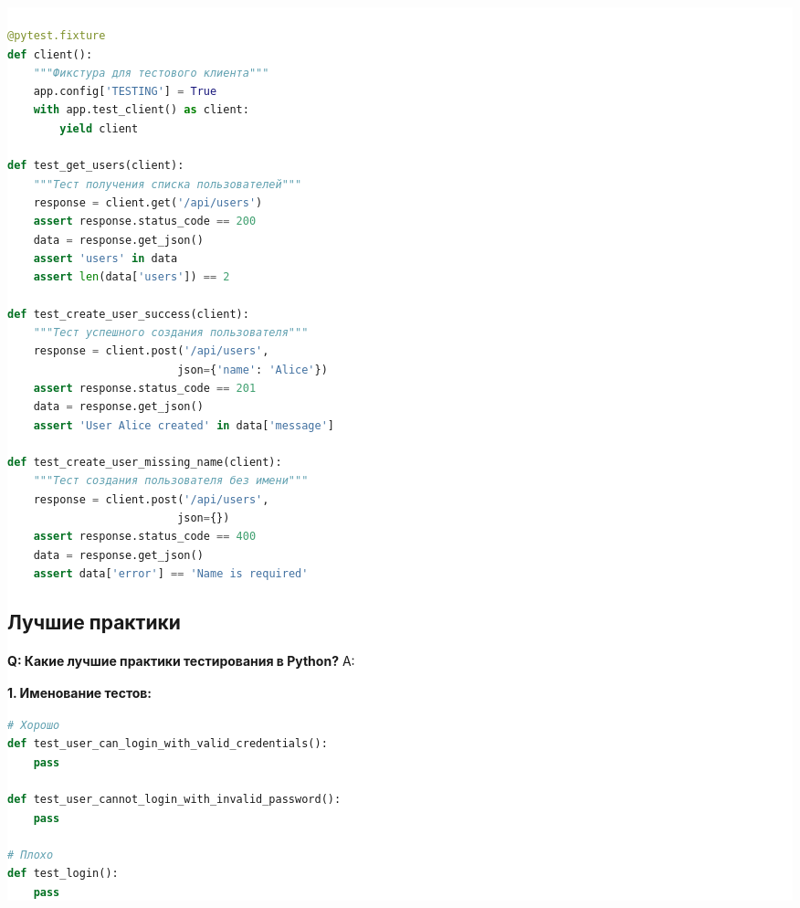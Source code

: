 ```python

@pytest.fixture
def client():
    """Фикстура для тестового клиента"""
    app.config['TESTING'] = True
    with app.test_client() as client:
        yield client

def test_get_users(client):
    """Тест получения списка пользователей"""
    response = client.get('/api/users')
    assert response.status_code == 200
    data = response.get_json()
    assert 'users' in data
    assert len(data['users']) == 2

def test_create_user_success(client):
    """Тест успешного создания пользователя"""
    response = client.post('/api/users', 
                          json={'name': 'Alice'})
    assert response.status_code == 201
    data = response.get_json()
    assert 'User Alice created' in data['message']

def test_create_user_missing_name(client):
    """Тест создания пользователя без имени"""
    response = client.post('/api/users', 
                          json={})
    assert response.status_code == 400
    data = response.get_json()
    assert data['error'] == 'Name is required'
```

## Лучшие практики

**Q: Какие лучшие практики тестирования в Python?**
A:

**1. Именование тестов:**
```python
# Хорошо
def test_user_can_login_with_valid_credentials():
    pass

def test_user_cannot_login_with_invalid_password():
    pass

# Плохо
def test_login():
    pass
```
